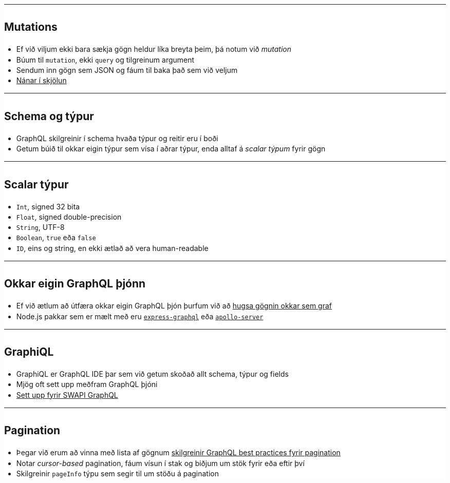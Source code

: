 ***

## Mutations

* Ef við viljum ekki bara sækja gögn heldur líka breyta þeim, þá notum við _mutation_
* Búum til `mutation`, ekki `query` og tilgreinum argument
* Sendum inn gögn sem JSON og fáum til baka það sem við veljum
* [Nánar í skjölun](https://graphql.org/learn/queries/#mutations)

---

## Schema og týpur

* GraphQL skilgreinir í schema hvaða týpur og reitir eru í boði
* Getum búið til okkar eigin týpur sem vísa í aðrar týpur, enda alltaf á _scalar týpum_ fyrir gögn

***

## Scalar týpur

* `Int`, signed 32 bita
* `Float`, signed double-precision
* `String`, UTF-8
* `Boolean`, `true` eða `false`
* `ID`, eins og string, en ekki ætlað að vera human-readable

***

## Okkar eigin GraphQL þjónn

* Ef við ætlum að útfæra okkar eigin GraphQL þjón þurfum við að [hugsa gögnin okkar sem graf](https://graphql.org/learn/thinking-in-graphs/)
* Node.js pakkar sem er mælt með eru [`express-graphql`](https://github.com/graphql/express-graphql) eða [`apollo-server`](https://github.com/apollographql/apollo-server)

***

## GraphiQL

* GraphiQL er GraphQL IDE þar sem við getum skoðað allt schema, týpur og fields
* Mjög oft sett upp meðfram GraphQL þjóni
* [Sett upp fyrir SWAPI GraphQL](https://graphql.org/swapi-graphql/)

---

## Pagination

* Þegar við erum að vinna með lista af gögnum [skilgreinir GraphQL best practices fyrir pagination](https://graphql.org/learn/pagination/)
* Notar _cursor-based_ pagination, fáum vísun í stak og biðjum um stök fyrir eða eftir því
* Skilgreinir `pageInfo` týpu sem segir til um stöðu á pagination
